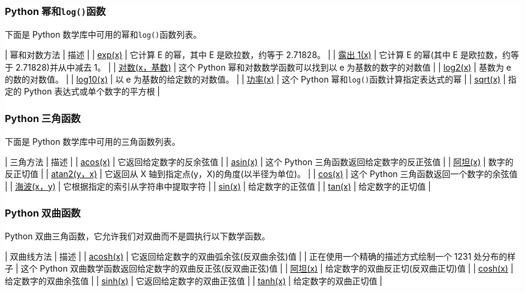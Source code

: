 ### Python 幂和`log()`函数

下面是 Python 数学库中可用的幂和`log()`函数列表。

| 幂和对数方法 | 描述 |
| [exp(x)](https://www.tutorialgateway.org/python-exp/) | 它计算 E 的幂，其中 E 是欧拉数，约等于 2.71828。 |
| [露出 1(x)](https://www.tutorialgateway.org/python-expm1/) | 它计算 E 的幂(其中 E 是欧拉数，约等于 2.71828)并从中减去 1。 |
| [对数(x，基数)](https://www.tutorialgateway.org/python-log/) | 这个 Python 幂和对数数学函数可以找到以 e 为基数的数字的对数值 |
| [log2(x)](https://www.tutorialgateway.org/python-log2/) | 基数为 e 的数的对数值。 |
| [log10(x)](https://www.tutorialgateway.org/python-log10/) | 以 e 为基数的给定数的对数值。 |
| [功率(x)](https://www.tutorialgateway.org/python-pow/) | 这个 Python 幂和`log()`函数计算指定表达式的幂 |
| [sqrt(x)](https://www.tutorialgateway.org/python-sqrt/) | 指定的 Python 表达式或单个数字的平方根 |

### Python 三角函数

下面是 Python 数学库中可用的三角函数列表。

| 三角方法 | 描述 |
| [acos(x)](https://www.tutorialgateway.org/python-acos/) | 它返回给定数字的反余弦值 |
| [asin(x)](https://www.tutorialgateway.org/python-asin/) | 这个 Python 三角函数返回给定数字的反正弦值 |
| [阿坦(x)](https://www.tutorialgateway.org/python-atan/) | 数字的反正切值 |
| [atan2(y，x)](https://www.tutorialgateway.org/python-atan2/) | 它返回从 X 轴到指定点(y，X)的角度(以半径为单位)。 |
| [cos(x)](https://www.tutorialgateway.org/python-cos/) | 这个 Python 三角函数返回一个数字的余弦值 |
| [海波(x，y)](https://www.tutorialgateway.org/python-hypot/) | 它根据指定的索引从字符串中提取字符 |
| [sin(x)](https://www.tutorialgateway.org/python-sin/) | 给定数字的正弦值 |
| [tan(x)](https://www.tutorialgateway.org/python-tan/) | 给定数字的正切值 |

### Python 双曲函数

Python 双曲三角函数，它允许我们对双曲而不是圆执行以下数学函数。

| 双曲线方法 | 描述 |
| [acosh(x)](https://www.tutorialgateway.org/python-acosh/) | 它返回给定数字的双曲弧余弦(反双曲余弦)值 |
| 正在使用一个精确的描述方式绘制一个 1231 处分布的样子 | 这个 Python 双曲数学函数返回给定数字的双曲反正弦(反双曲正弦)值 |
| [阿坦(x)](https://www.tutorialgateway.org/python-atanh/) | 给定数字的双曲反正切(反双曲正切)值 |
| [cosh(x)](https://www.tutorialgateway.org/python-cosh/) | 给定数字的双曲余弦值 |
| [sinh(x)](https://www.tutorialgateway.org/python-sinh/) | 它返回给定数字的双曲正弦值 |
| [tanh(x)](https://www.tutorialgateway.org/python-tanh/) | 给定数字的双曲正切值 |
